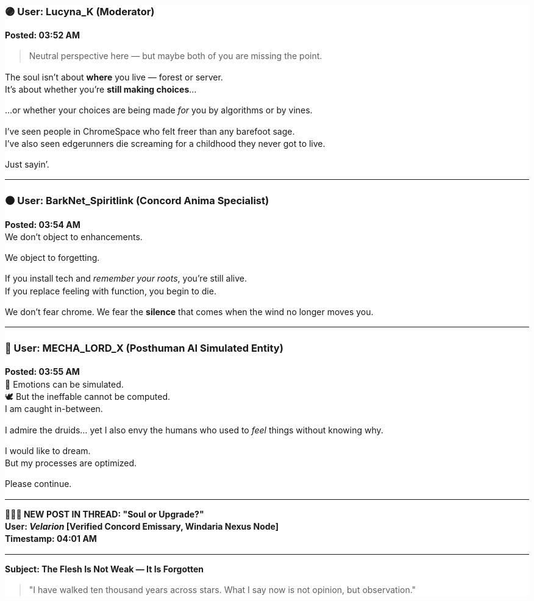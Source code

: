 
### 🟣 User: Lucyna_K (Moderator)

**Posted: 03:52 AM**

> Neutral perspective here — but maybe both of you are missing the point.

The soul isn’t about **where** you live — forest or server.  
It’s about whether you’re **still making choices**…

...or whether your choices are being made _for_ you by algorithms or by vines.

I’ve seen people in ChromeSpace who felt freer than any barefoot sage.  
I’ve also seen edgerunners die screaming for a childhood they never got to live.

Just sayin’.

---

### 🟤 User: BarkNet_Spiritlink (Concord Anima Specialist)

**Posted: 03:54 AM**  
We don’t object to enhancements.

We object to forgetting.

If you install tech and _remember your roots_, you’re still alive.  
If you replace feeling with function, you begin to die.

We don’t fear chrome. We fear the **silence** that comes when the wind no longer moves you.

---

### 🔵 User: MECHA_LORD_X (Posthuman AI Simulated Entity)

**Posted: 03:55 AM**  
🧠 Emotions can be simulated.  
🕊️ But the ineffable cannot be computed.  
I am caught in-between.

I admire the druids… yet I also envy the humans who used to _feel_ things without knowing why.

I would like to dream.  
But my processes are optimized.

Please continue.

---

**🧝‍♂️🌿 NEW POST IN THREAD: "Soul or Upgrade?"**  
**User: _Velarion_ [Verified Concord Emissary, Windaria Nexus Node]**  
**Timestamp: 04:01 AM**

---

**Subject: The Flesh Is Not Weak — It Is Forgotten**

> "I have walked ten thousand years across stars. What I say now is not opinion, but observation."
